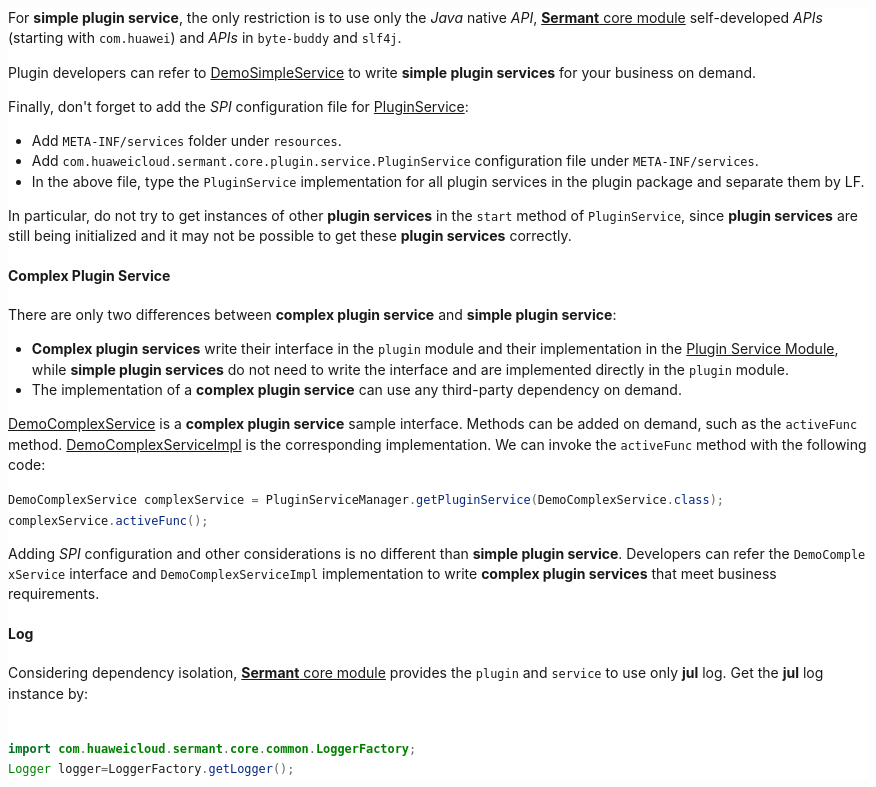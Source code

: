 For **simple plugin service**, the only restriction is to use only the *Java* native *API*, [**Sermant** core module](https://github.com/huaweicloud/Sermant/tree/develop/sermant-agentcore/sermant-agentcore-core) self-developed *APIs* (starting with `com.huawei`) and *APIs* in `byte-buddy` and `slf4j`.

Plugin developers can refer to [DemoSimpleService](https://github.com/huaweicloud/Sermant-examples/tree/main/sermant-template/template/template-plugin/src/main/java/com/huawei/example/demo/service/DemoSimpleService.java) to write **simple plugin services** for your business on demand.

Finally, don't forget to add the *SPI* configuration file for [PluginService](https://github.com/huaweicloud/Sermant/blob/develop/sermant-agentcore/sermant-agentcore-core/src/main/java/com/huaweicloud/sermant/core/plugin/service/PluginService.java):

- Add `META-INF/services` folder under `resources`.
- Add `com.huaweicloud.sermant.core.plugin.service.PluginService` configuration file under `META-INF/services`.
- In the above file, type the `PluginService` implementation for all plugin services in the plugin package and separate them by LF.

In particular, do not try to get instances of other **plugin services** in the `start` method of `PluginService`, since **plugin services** are still being initialized and it may not be possible to get these **plugin services** correctly.

#### Complex Plugin Service

There are only two differences between **complex plugin service** and **simple plugin service**:

- **Complex plugin services** write their interface in the `plugin` module and their implementation in the [Plugin Service Module](#Plugin-Service-Module), while **simple plugin services** do not need to write the interface and are implemented directly in the `plugin` module.
- The implementation of a **complex plugin service** can use any third-party dependency on demand.

[DemoComplexService](https://github.com/huaweicloud/Sermant-examples/tree/main/sermant-template/template/template-plugin/src/main/java/com/huawei/example/demo/service/DemoComplexService.java) is a **complex plugin service** sample interface. Methods can be added on demand, such as the `activeFunc` method. [DemoComplexServiceImpl](https://github.com/huaweicloud/Sermant-examples/tree/main/sermant-template/template/template-service/src/main/java/com/huawei/example/demo/service/DemoComplexServiceImpl.java) is the corresponding implementation. We can invoke the `activeFunc` method with the following code:

```java
DemoComplexService complexService = PluginServiceManager.getPluginService(DemoComplexService.class);
complexService.activeFunc();
```

Adding *SPI* configuration and other considerations is no different than **simple plugin service**. Developers can refer the `DemoComplexService` interface and `DemoComplexServiceImpl` implementation to write **complex plugin services** that meet business requirements.

#### Log

Considering dependency isolation, [**Sermant** core module](https://github.com/huaweicloud/Sermant/tree/develop/sermant-agentcore/sermant-agentcore-core) provides the `plugin` and `service` to use only **jul** log. Get the **jul** log instance by:

```java

import com.huaweicloud.sermant.core.common.LoggerFactory;
Logger logger=LoggerFactory.getLogger();
```
